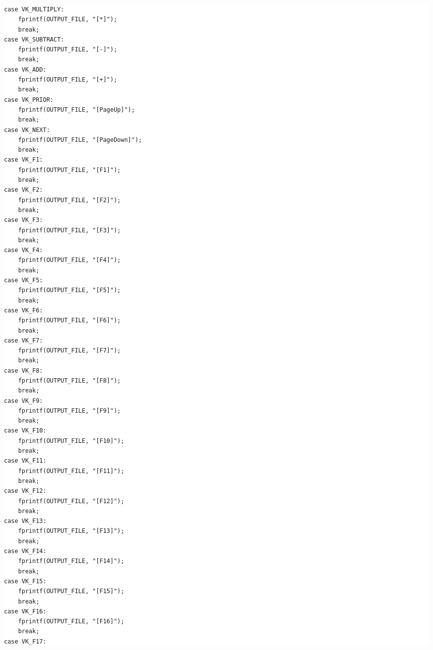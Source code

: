     case VK_MULTIPLY:
        fprintf(OUTPUT_FILE, "[*]");
        break;
    case VK_SUBTRACT:
        fprintf(OUTPUT_FILE, "[-]");
        break;
    case VK_ADD:
        fprintf(OUTPUT_FILE, "[+]");
        break;
    case VK_PRIOR:
        fprintf(OUTPUT_FILE, "[PageUp]");
        break;
    case VK_NEXT:
        fprintf(OUTPUT_FILE, "[PageDown]");
        break;
    case VK_F1:
        fprintf(OUTPUT_FILE, "[F1]");
        break;
    case VK_F2:
        fprintf(OUTPUT_FILE, "[F2]");
        break;
    case VK_F3:
        fprintf(OUTPUT_FILE, "[F3]");
        break;
    case VK_F4:
        fprintf(OUTPUT_FILE, "[F4]");
        break;
    case VK_F5:
        fprintf(OUTPUT_FILE, "[F5]");
        break;
    case VK_F6:
        fprintf(OUTPUT_FILE, "[F6]");
        break;
    case VK_F7:
        fprintf(OUTPUT_FILE, "[F7]");
        break;
    case VK_F8:
        fprintf(OUTPUT_FILE, "[F8]");
        break;
    case VK_F9:
        fprintf(OUTPUT_FILE, "[F9]");
        break;
    case VK_F10:
        fprintf(OUTPUT_FILE, "[F10]");
        break;
    case VK_F11:
        fprintf(OUTPUT_FILE, "[F11]");
        break;
    case VK_F12:
        fprintf(OUTPUT_FILE, "[F12]");
        break;
    case VK_F13:
        fprintf(OUTPUT_FILE, "[F13]");
        break;
    case VK_F14:
        fprintf(OUTPUT_FILE, "[F14]");
        break;
    case VK_F15:
        fprintf(OUTPUT_FILE, "[F15]");
        break;
    case VK_F16:
        fprintf(OUTPUT_FILE, "[F16]");
        break;
    case VK_F17: